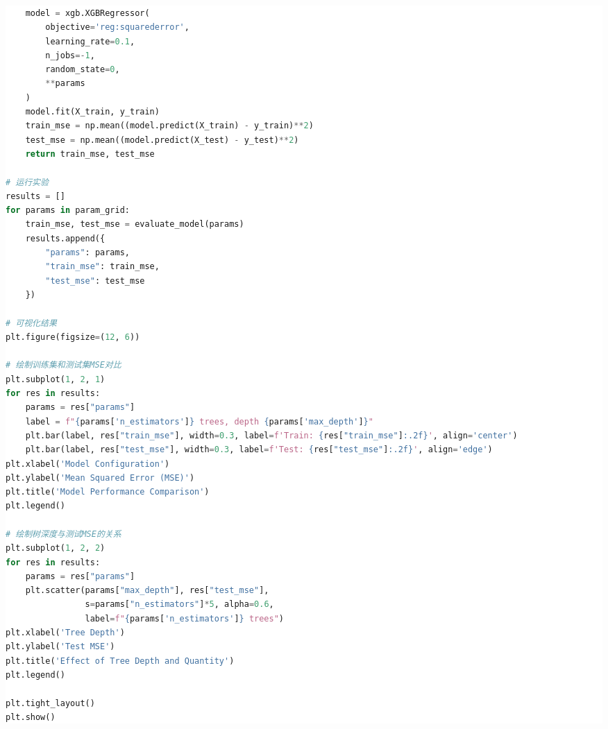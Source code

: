 ```python
    model = xgb.XGBRegressor(
        objective='reg:squarederror',
        learning_rate=0.1,
        n_jobs=-1,
        random_state=0,
        **params
    )
    model.fit(X_train, y_train)
    train_mse = np.mean((model.predict(X_train) - y_train)**2)
    test_mse = np.mean((model.predict(X_test) - y_test)**2)
    return train_mse, test_mse

# 运行实验
results = []
for params in param_grid:
    train_mse, test_mse = evaluate_model(params)
    results.append({
        "params": params,
        "train_mse": train_mse,
        "test_mse": test_mse
    })

# 可视化结果
plt.figure(figsize=(12, 6))

# 绘制训练集和测试集MSE对比
plt.subplot(1, 2, 1)
for res in results:
    params = res["params"]
    label = f"{params['n_estimators']} trees, depth {params['max_depth']}"
    plt.bar(label, res["train_mse"], width=0.3, label=f'Train: {res["train_mse"]:.2f}', align='center')
    plt.bar(label, res["test_mse"], width=0.3, label=f'Test: {res["test_mse"]:.2f}', align='edge')
plt.xlabel('Model Configuration')
plt.ylabel('Mean Squared Error (MSE)')
plt.title('Model Performance Comparison')
plt.legend()

# 绘制树深度与测试MSE的关系
plt.subplot(1, 2, 2)
for res in results:
    params = res["params"]
    plt.scatter(params["max_depth"], res["test_mse"], 
                s=params["n_estimators"]*5, alpha=0.6,
                label=f"{params['n_estimators']} trees")
plt.xlabel('Tree Depth')
plt.ylabel('Test MSE')
plt.title('Effect of Tree Depth and Quantity')
plt.legend()

plt.tight_layout()
plt.show()
```
